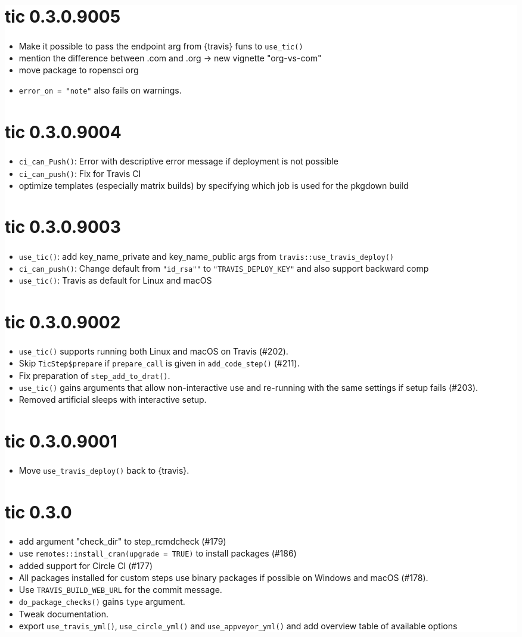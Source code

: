 # tic 0.3.0.9005

- Make it possible to pass the endpoint arg from {travis} funs to `use_tic()`
- mention the difference between .com and .org -> new vignette "org-vs-com"
- move package to ropensci org

* `error_on = "note"` also fails on warnings.

# tic 0.3.0.9004

- `ci_can_Push()`: Error with descriptive error message if deployment is not possible
- `ci_can_push()`: Fix for Travis CI
- optimize templates (especially matrix builds) by specifying which job is used for the pkgdown build

# tic 0.3.0.9003

- `use_tic()`: add key_name_private and key_name_public args from `travis::use_travis_deploy()`
- `ci_can_push()`: Change default from `"id_rsa""` to `"TRAVIS_DEPLOY_KEY"` and also support backward comp
- `use_tic()`: Travis as default for Linux and macOS

# tic 0.3.0.9002

- `use_tic()` supports running both Linux and macOS on Travis (#202).
- Skip `TicStep$prepare` if `prepare_call` is given in `add_code_step()` (#211).
- Fix preparation of `step_add_to_drat()`.
- `use_tic()` gains arguments that allow non-interactive use and re-running with the same settings if setup fails (#203).
- Removed artificial sleeps with interactive setup.

# tic 0.3.0.9001

- Move `use_travis_deploy()` back to {travis}.

# tic 0.3.0

- add argument "check_dir" to step_rcmdcheck (#179)
- use `remotes::install_cran(upgrade = TRUE)` to install packages (#186)
- added support for Circle CI (#177)
- All packages installed for custom steps use binary packages if possible on Windows and macOS (#178).
- Use `TRAVIS_BUILD_WEB_URL` for the commit message.
- `do_package_checks()` gains `type` argument.
- Tweak documentation.
- export `use_travis_yml()`, `use_circle_yml()` and `use_appveyor_yml()` and add overview table of available options
